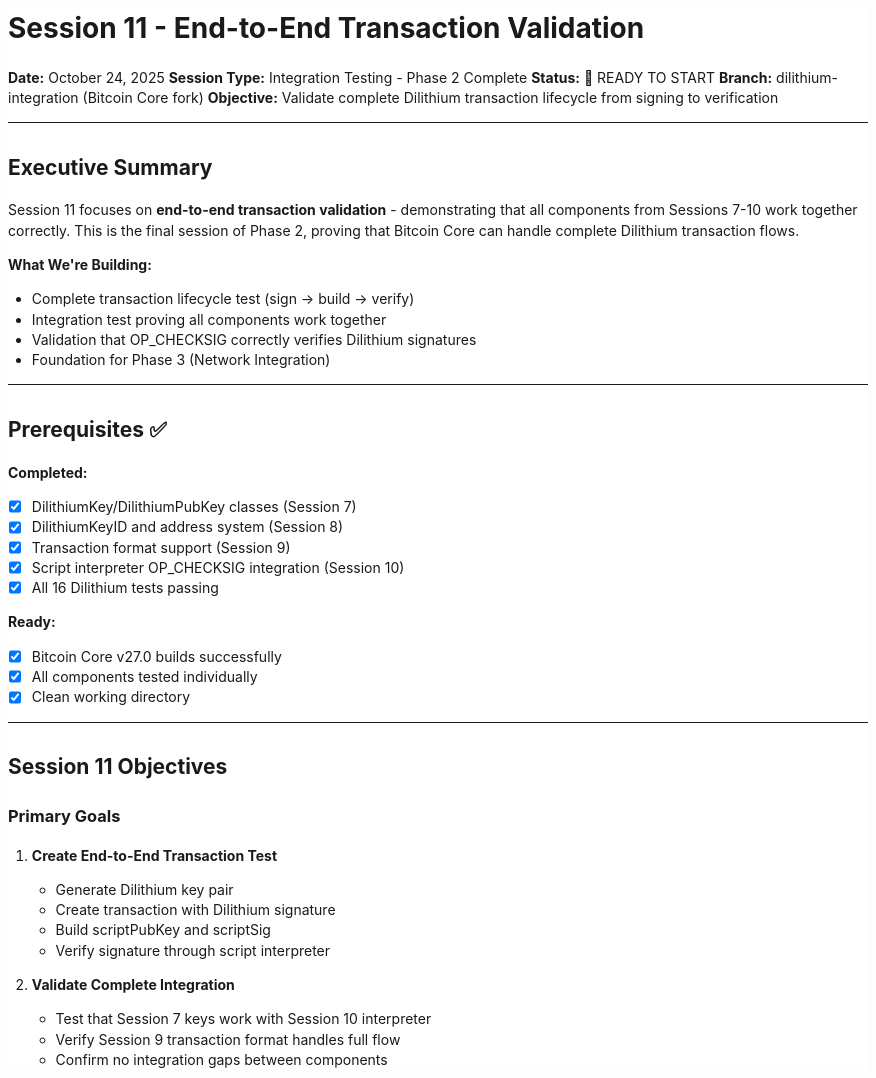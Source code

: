 # Session 11 - End-to-End Transaction Validation

**Date:** October 24, 2025
**Session Type:** Integration Testing - Phase 2 Complete
**Status:** 🔵 READY TO START
**Branch:** dilithium-integration (Bitcoin Core fork)
**Objective:** Validate complete Dilithium transaction lifecycle from signing to verification

---

## Executive Summary

Session 11 focuses on **end-to-end transaction validation** - demonstrating that all components from Sessions 7-10 work together correctly. This is the final session of Phase 2, proving that Bitcoin Core can handle complete Dilithium transaction flows.

**What We're Building:**
- Complete transaction lifecycle test (sign → build → verify)
- Integration test proving all components work together
- Validation that OP_CHECKSIG correctly verifies Dilithium signatures
- Foundation for Phase 3 (Network Integration)

---

## Prerequisites ✅

**Completed:**
- [x] DilithiumKey/DilithiumPubKey classes (Session 7)
- [x] DilithiumKeyID and address system (Session 8)
- [x] Transaction format support (Session 9)
- [x] Script interpreter OP_CHECKSIG integration (Session 10)
- [x] All 16 Dilithium tests passing

**Ready:**
- [x] Bitcoin Core v27.0 builds successfully
- [x] All components tested individually
- [x] Clean working directory

---

## Session 11 Objectives

### Primary Goals

1. **Create End-to-End Transaction Test**
   - Generate Dilithium key pair
   - Create transaction with Dilithium signature
   - Build scriptPubKey and scriptSig
   - Verify signature through script interpreter

2. **Validate Complete Integration**
   - Test that Session 7 keys work with Session 10 interpreter
   - Verify Session 9 transaction format handles full flow
   - Confirm no integration gaps between components
